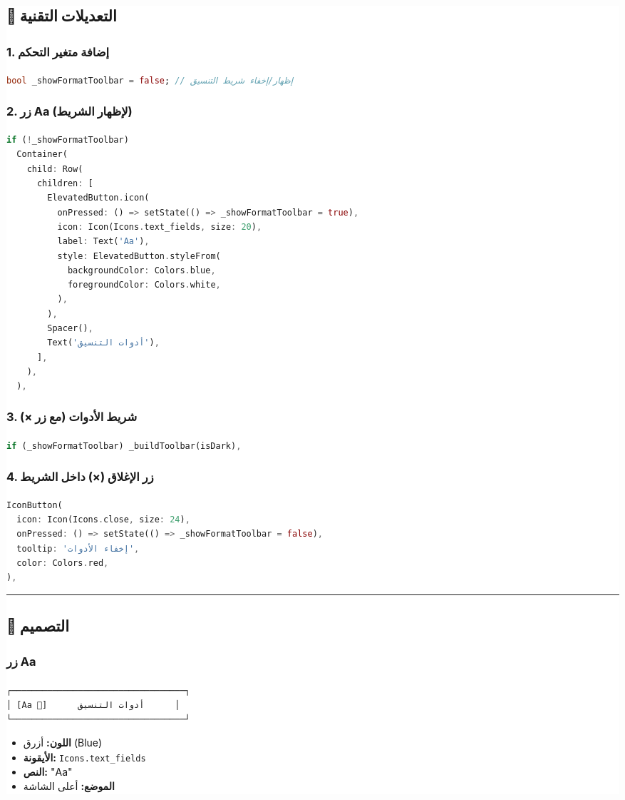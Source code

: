 
## 🔧 التعديلات التقنية

### 1. **إضافة متغير التحكم**
```dart
bool _showFormatToolbar = false; // إظهار/إخفاء شريط التنسيق
```

### 2. **زر Aa (لإظهار الشريط)**
```dart
if (!_showFormatToolbar)
  Container(
    child: Row(
      children: [
        ElevatedButton.icon(
          onPressed: () => setState(() => _showFormatToolbar = true),
          icon: Icon(Icons.text_fields, size: 20),
          label: Text('Aa'),
          style: ElevatedButton.styleFrom(
            backgroundColor: Colors.blue,
            foregroundColor: Colors.white,
          ),
        ),
        Spacer(),
        Text('أدوات التنسيق'),
      ],
    ),
  ),
```

### 3. **شريط الأدوات (مع زر ×)**
```dart
if (_showFormatToolbar) _buildToolbar(isDark),
```

### 4. **زر الإغلاق (×) داخل الشريط**
```dart
IconButton(
  icon: Icon(Icons.close, size: 24),
  onPressed: () => setState(() => _showFormatToolbar = false),
  tooltip: 'إخفاء الأدوات',
  color: Colors.red,
),
```

---

## 🎨 التصميم

### زر Aa
```
┌──────────────────────────────────┐
│ [Aa 📝]      أدوات التنسيق      │
└──────────────────────────────────┘
```
- **اللون:** أزرق (Blue)
- **الأيقونة:** `Icons.text_fields`
- **النص:** "Aa"
- **الموضع:** أعلى الشاشة
